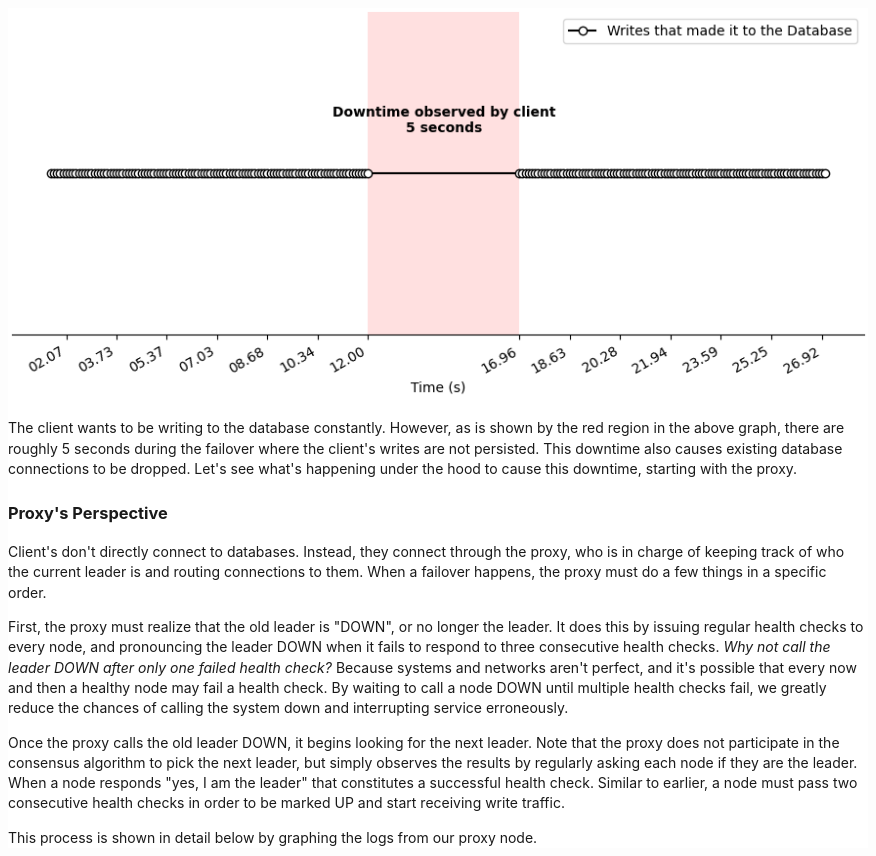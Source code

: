 ![Client perspective graph](better_images/ClientPerspective.png)

The client wants to be writing to the database constantly. However, as is shown by the red region in the above graph, there are roughly 5 seconds during the failover where the client's writes are not persisted. This downtime also causes existing database connections to be dropped. Let's see what's happening under the hood to cause this downtime, starting with the proxy.

### Proxy's Perspective

Client's don't directly connect to databases. Instead, they connect through the proxy, who is in charge of keeping track of who the current leader is and routing connections to them. When a failover happens, the proxy must do a few things in a specific order. 

First, the proxy must realize that the old leader is "DOWN", or no longer the leader. It does this by issuing regular health checks to every node, and pronouncing the leader DOWN when it fails to respond to three consecutive health checks. _Why not call the leader DOWN after only one failed health check?_ Because systems and networks aren't perfect, and it's possible that every now and then a healthy node may fail a health check. By waiting to call a node DOWN until multiple health checks fail, we greatly reduce the chances of calling the system down and interrupting service erroneously.

Once the proxy calls the old leader DOWN, it begins looking for the next leader. Note that the proxy does not participate in the consensus algorithm to pick the next leader, but simply observes the results by regularly asking each node if they are the leader. When a node responds "yes, I am the leader" that constitutes a successful health check. Similar to earlier, a node must pass two consecutive health checks in order to be marked UP and start receiving write traffic.

This process is shown in detail below by graphing the logs from our proxy node.
